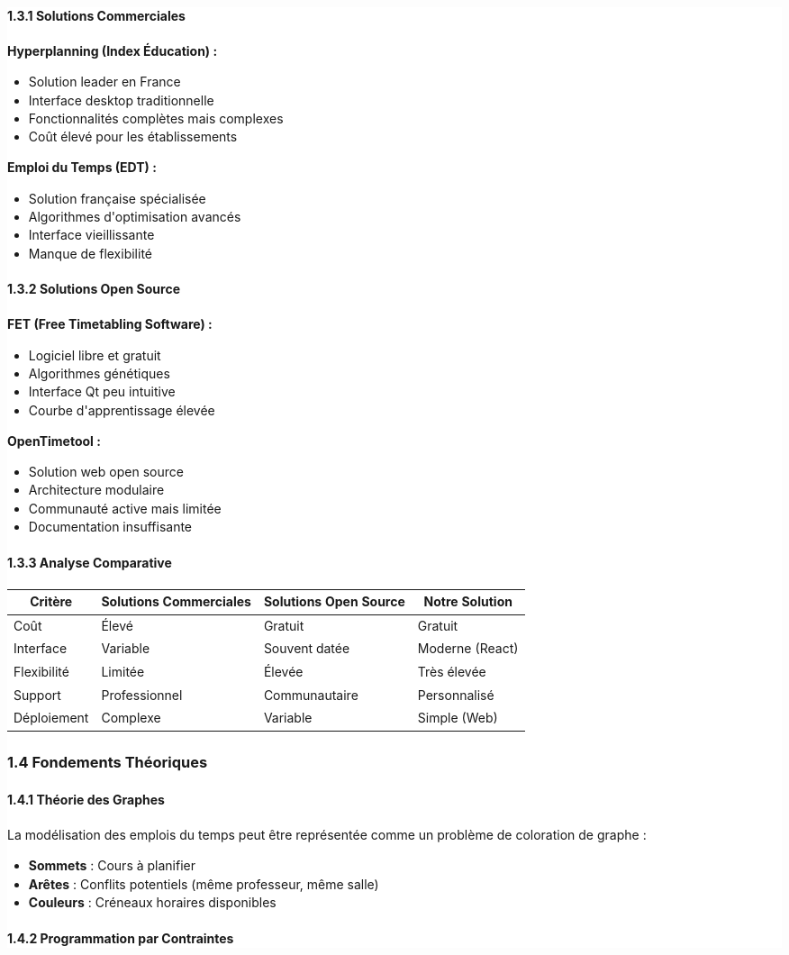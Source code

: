 #### 1.3.1 Solutions Commerciales

**Hyperplanning (Index Éducation) :**
- Solution leader en France
- Interface desktop traditionnelle
- Fonctionnalités complètes mais complexes
- Coût élevé pour les établissements

**Emploi du Temps (EDT) :**
- Solution française spécialisée
- Algorithmes d'optimisation avancés
- Interface vieillissante
- Manque de flexibilité

#### 1.3.2 Solutions Open Source

**FET (Free Timetabling Software) :**
- Logiciel libre et gratuit
- Algorithmes génétiques
- Interface Qt peu intuitive
- Courbe d'apprentissage élevée

**OpenTimetool :**
- Solution web open source
- Architecture modulaire
- Communauté active mais limitée
- Documentation insuffisante

#### 1.3.3 Analyse Comparative

| Critère | Solutions Commerciales | Solutions Open Source | Notre Solution |
|---------|----------------------|---------------------|----------------|
| Coût | Élevé | Gratuit | Gratuit |
| Interface | Variable | Souvent datée | Moderne (React) |
| Flexibilité | Limitée | Élevée | Très élevée |
| Support | Professionnel | Communautaire | Personnalisé |
| Déploiement | Complexe | Variable | Simple (Web) |

### 1.4 Fondements Théoriques

#### 1.4.1 Théorie des Graphes

La modélisation des emplois du temps peut être représentée comme un problème de coloration de graphe :
- **Sommets** : Cours à planifier
- **Arêtes** : Conflits potentiels (même professeur, même salle)
- **Couleurs** : Créneaux horaires disponibles

#### 1.4.2 Programmation par Contraintes
